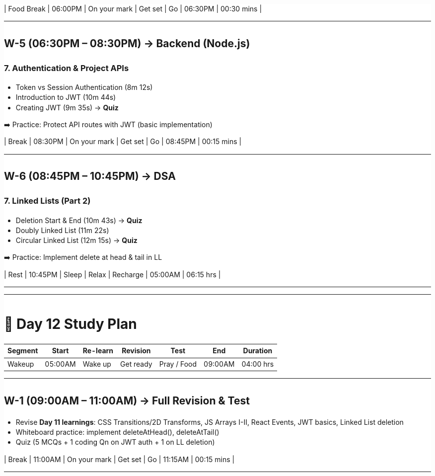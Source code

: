 | Food Break | 06:00PM | On your mark | Get set | Go | 06:30PM | 00:30 mins |

---

## W-5 (06:30PM – 08:30PM) → Backend (Node.js)

### 7. Authentication & Project APIs

- Token vs Session Authentication (8m 12s)
- Introduction to JWT (10m 44s)
- Creating JWT (9m 35s) → **Quiz**

➡️ Practice: Protect API routes with JWT (basic implementation)

| Break | 08:30PM | On your mark | Get set | Go | 08:45PM | 00:15 mins |

---

## W-6 (08:45PM – 10:45PM) → DSA

### 7. Linked Lists (Part 2)

- Deletion Start & End (10m 43s) → **Quiz**
- Doubly Linked List (11m 22s)
- Circular Linked List (12m 15s) → **Quiz**

➡️ Practice: Implement delete at head & tail in LL

| Rest | 10:45PM | Sleep | Relax | Recharge | 05:00AM | 06:15 hrs |

---

---

# 📅 Day 12 Study Plan

| Segment | Start   | Re-learn | Revision  | Test        | End     | Duration  |
| ------- | ------- | -------- | --------- | ----------- | ------- | --------- |
| Wakeup  | 05:00AM | Wake up  | Get ready | Pray / Food | 09:00AM | 04:00 hrs |

---

## W-1 (09:00AM – 11:00AM) → Full Revision & Test

- Revise **Day 11 learnings**: CSS Transitions/2D Transforms, JS Arrays I-II, React Events, JWT basics, Linked List deletion
- Whiteboard practice: implement deleteAtHead(), deleteAtTail()
- Quiz (5 MCQs + 1 coding Qn on JWT auth + 1 on LL deletion)

| Break | 11:00AM | On your mark | Get set | Go | 11:15AM | 00:15 mins |

---